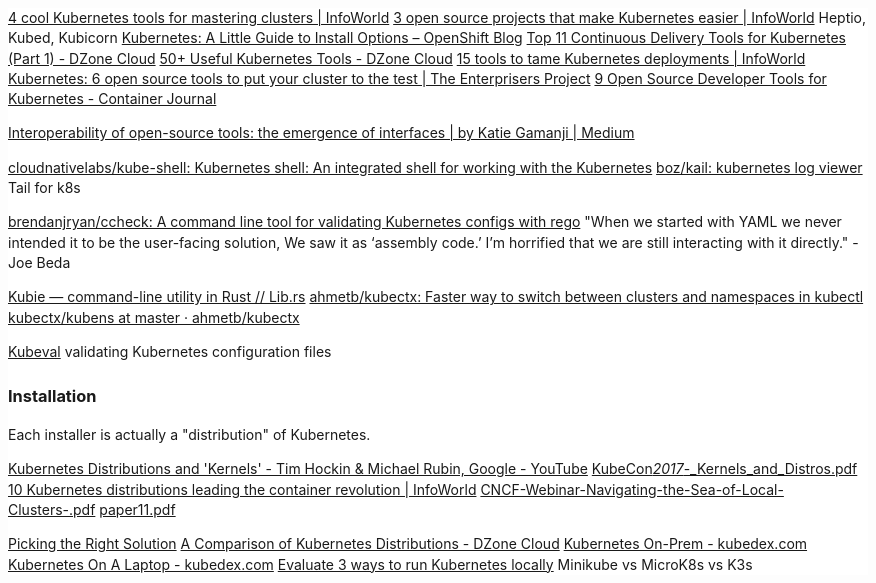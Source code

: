 [4 cool Kubernetes tools for mastering clusters | InfoWorld](http://www.infoworld.com/article/3196250/application-virtualization/4-cool-kubernetes-tools-for-mastering-clusters.html)
[3 open source projects that make Kubernetes easier | InfoWorld](https://www.infoworld.com/article/3214627/containers/3-open-source-projects-that-make-kubernetes-easier.html) Heptio, Kubed, Kubicorn
[Kubernetes: A Little Guide to Install Options – OpenShift Blog](https://blog.openshift.com/kubernetes-little-guide-install-options/)
[Top 11 Continuous Delivery Tools for Kubernetes (Part 1) - DZone Cloud](https://dzone.com/articles/top-11-continuous-delivery-tools-for-kubernetes-pa-1)
[50+ Useful Kubernetes Tools - DZone Cloud](https://dzone.com/articles/50-useful-kubernetes-tools)
[15 tools to tame Kubernetes deployments | InfoWorld](https://www.infoworld.com/article/3261450/kubernetes/15-tools-to-tame-kubernetes-deployments.html)
[Kubernetes: 6 open source tools to put your cluster to the test | The Enterprisers Project](https://enterprisersproject.com/article/2021/5/kubernetes-6-open-source-tools-to-test-clusters)
[9 Open Source Developer Tools for Kubernetes - Container Journal](https://containerjournal.com/features/9-open-source-developer-tools-for-kubernetes/)

[Interoperability of open-source tools: the emergence of interfaces | by Katie Gamanji | Medium](https://medium.com/@kgamanji/interoperability-of-open-source-tools-the-emergence-of-interfaces-f3b7a90891e4)

[cloudnativelabs/kube-shell: Kubernetes shell: An integrated shell for working with the Kubernetes](https://github.com/cloudnativelabs/kube-shell)
[boz/kail: kubernetes log viewer](https://github.com/boz/kail) Tail for k8s

[brendanjryan/ccheck: A command line tool for validating Kubernetes configs with rego](https://github.com/brendanjryan/ccheck)
"When we started with YAML we never intended it to be the user-facing solution, We saw it as ‘assembly code.’ I’m horrified that we are still interacting with it directly." - Joe Beda

[Kubie — command-line utility in Rust // Lib.rs](https://lib.rs/crates/kubie)
[ahmetb/kubectx: Faster way to switch between clusters and namespaces in kubectl](https://github.com/ahmetb/kubectx)
[kubectx/kubens at master · ahmetb/kubectx](https://github.com/ahmetb/kubectx/blob/master/kubens)

[Kubeval](https://kubeval.instrumenta.dev/) validating Kubernetes configuration files

### Installation

Each installer is actually a "distribution" of Kubernetes.

[Kubernetes Distributions and 'Kernels' - Tim Hockin & Michael Rubin, Google - YouTube](https://www.youtube.com/watch?v=fXBjA2hH-CQ)
[KubeCon*2017*-\_Kernels_and_Distros.pdf](https://schd.ws/hosted_files/kccncna17/ac/KubeCon_2017_-_Kernels_and_Distros.pdf)
[10 Kubernetes distributions leading the container revolution | InfoWorld](https://www.infoworld.com/article/3265059/10-kubernetes-distributions-leading-the-container-revolution.html)
[CNCF-Webinar-Navigating-the-Sea-of-Local-Clusters-.pdf](https://www.cncf.io/wp-content/uploads/2020/08/CNCF-Webinar-Navigating-the-Sea-of-Local-Clusters-.pdf)
[paper11.pdf](http://ceur-ws.org/Vol-2839/paper11.pdf)

[Picking the Right Solution](https://kubernetes.io/docs/setup/pick-right-solution/)
[A Comparison of Kubernetes Distributions - DZone Cloud](https://dzone.com/articles/kubernetes-distributions-how-do-i-choose-one)
[Kubernetes On-Prem - kubedex.com](https://kubedex.com/redhat-openshift-vs-pivotal-pks-vs-rancher/)
[Kubernetes On A Laptop - kubedex.com](https://kubedex.com/local-kubernetes/)
[Evaluate 3 ways to run Kubernetes locally](https://searchitoperations.techtarget.com/answer/Evaluate-3-ways-to-run-Kubernetes-locally) Minikube vs MicroK8s vs K3s
